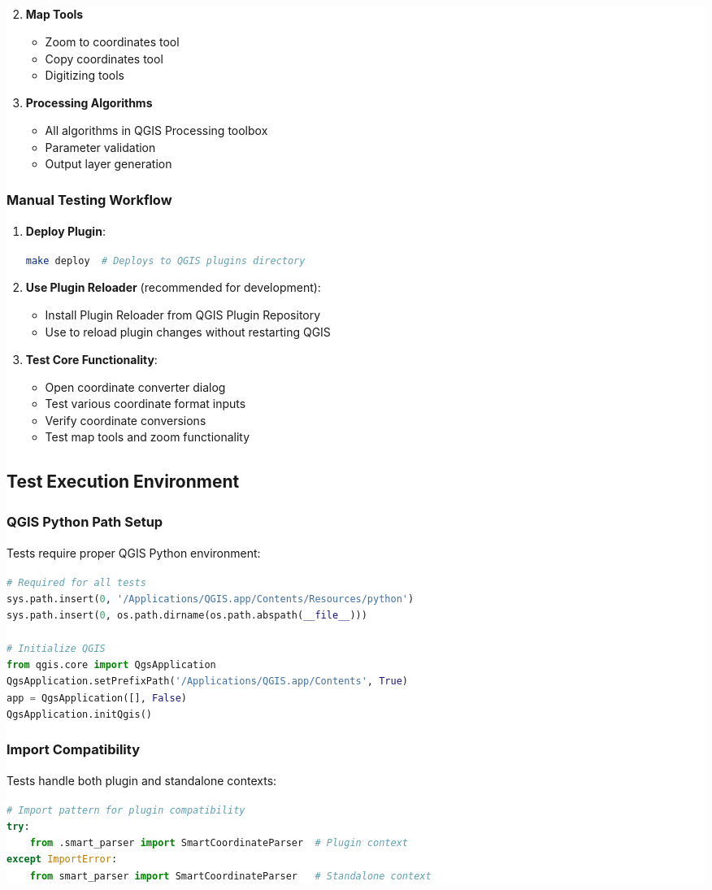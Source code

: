 2. **Map Tools**
   - Zoom to coordinates tool
   - Copy coordinates tool
   - Digitizing tools

3. **Processing Algorithms**
   - All algorithms in QGIS Processing toolbox
   - Parameter validation
   - Output layer generation

### Manual Testing Workflow

1. **Deploy Plugin**:
   ```bash
   make deploy  # Deploys to QGIS plugins directory
   ```

2. **Use Plugin Reloader** (recommended for development):
   - Install Plugin Reloader from QGIS Plugin Repository
   - Use to reload plugin changes without restarting QGIS

3. **Test Core Functionality**:
   - Open coordinate converter dialog
   - Test various coordinate format inputs
   - Verify coordinate conversions
   - Test map tools and zoom functionality

## Test Execution Environment

### QGIS Python Path Setup

Tests require proper QGIS Python environment:

```python
# Required for all tests
sys.path.insert(0, '/Applications/QGIS.app/Contents/Resources/python')
sys.path.insert(0, os.path.dirname(os.path.abspath(__file__)))

# Initialize QGIS
from qgis.core import QgsApplication
QgsApplication.setPrefixPath('/Applications/QGIS.app/Contents', True)
app = QgsApplication([], False)
QgsApplication.initQgis()
```

### Import Compatibility

Tests handle both plugin and standalone contexts:

```python
# Import pattern for plugin compatibility
try:
    from .smart_parser import SmartCoordinateParser  # Plugin context
except ImportError:
    from smart_parser import SmartCoordinateParser   # Standalone context
```
